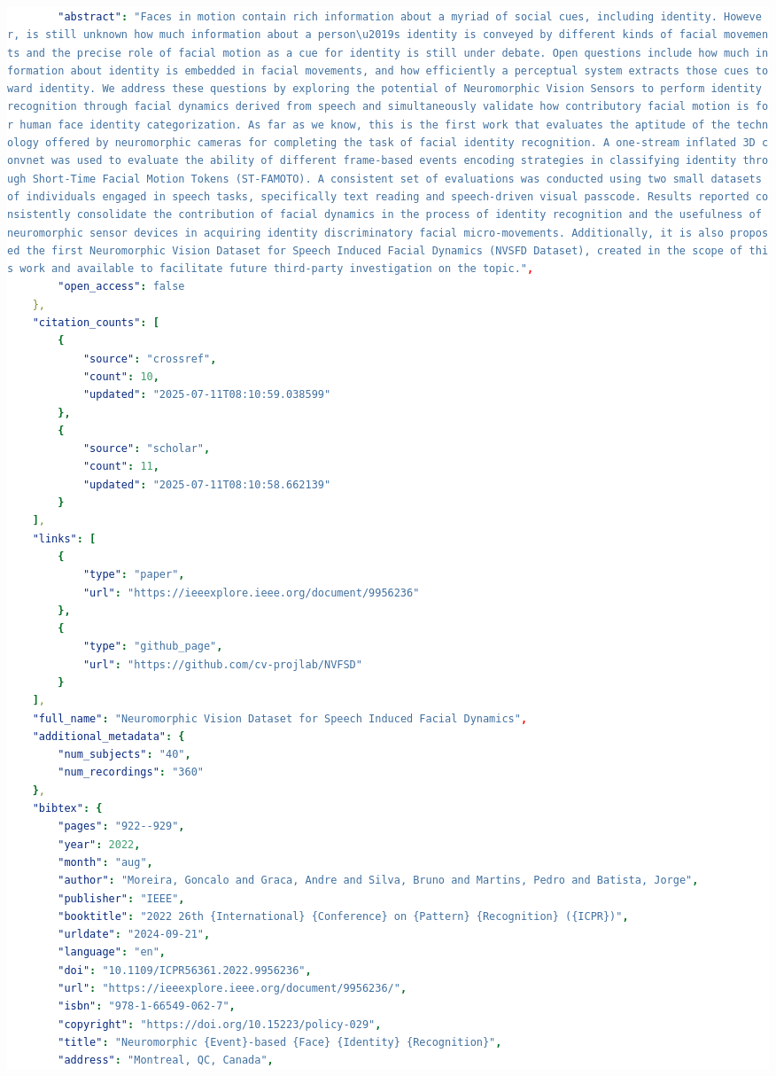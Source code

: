 ```yaml
        "abstract": "Faces in motion contain rich information about a myriad of social cues, including identity. However, is still unknown how much information about a person\u2019s identity is conveyed by different kinds of facial movements and the precise role of facial motion as a cue for identity is still under debate. Open questions include how much information about identity is embedded in facial movements, and how efficiently a perceptual system extracts those cues toward identity. We address these questions by exploring the potential of Neuromorphic Vision Sensors to perform identity recognition through facial dynamics derived from speech and simultaneously validate how contributory facial motion is for human face identity categorization. As far as we know, this is the first work that evaluates the aptitude of the technology offered by neuromorphic cameras for completing the task of facial identity recognition. A one-stream inflated 3D convnet was used to evaluate the ability of different frame-based events encoding strategies in classifying identity through Short-Time Facial Motion Tokens (ST-FAMOTO). A consistent set of evaluations was conducted using two small datasets of individuals engaged in speech tasks, specifically text reading and speech-driven visual passcode. Results reported consistently consolidate the contribution of facial dynamics in the process of identity recognition and the usefulness of neuromorphic sensor devices in acquiring identity discriminatory facial micro-movements. Additionally, it is also proposed the first Neuromorphic Vision Dataset for Speech Induced Facial Dynamics (NVSFD Dataset), created in the scope of this work and available to facilitate future third-party investigation on the topic.",
        "open_access": false
    },
    "citation_counts": [
        {
            "source": "crossref",
            "count": 10,
            "updated": "2025-07-11T08:10:59.038599"
        },
        {
            "source": "scholar",
            "count": 11,
            "updated": "2025-07-11T08:10:58.662139"
        }
    ],
    "links": [
        {
            "type": "paper",
            "url": "https://ieeexplore.ieee.org/document/9956236"
        },
        {
            "type": "github_page",
            "url": "https://github.com/cv-projlab/NVFSD"
        }
    ],
    "full_name": "Neuromorphic Vision Dataset for Speech Induced Facial Dynamics",
    "additional_metadata": {
        "num_subjects": "40",
        "num_recordings": "360"
    },
    "bibtex": {
        "pages": "922--929",
        "year": 2022,
        "month": "aug",
        "author": "Moreira, Goncalo and Graca, Andre and Silva, Bruno and Martins, Pedro and Batista, Jorge",
        "publisher": "IEEE",
        "booktitle": "2022 26th {International} {Conference} on {Pattern} {Recognition} ({ICPR})",
        "urldate": "2024-09-21",
        "language": "en",
        "doi": "10.1109/ICPR56361.2022.9956236",
        "url": "https://ieeexplore.ieee.org/document/9956236/",
        "isbn": "978-1-66549-062-7",
        "copyright": "https://doi.org/10.15223/policy-029",
        "title": "Neuromorphic {Event}-based {Face} {Identity} {Recognition}",
        "address": "Montreal, QC, Canada",
```